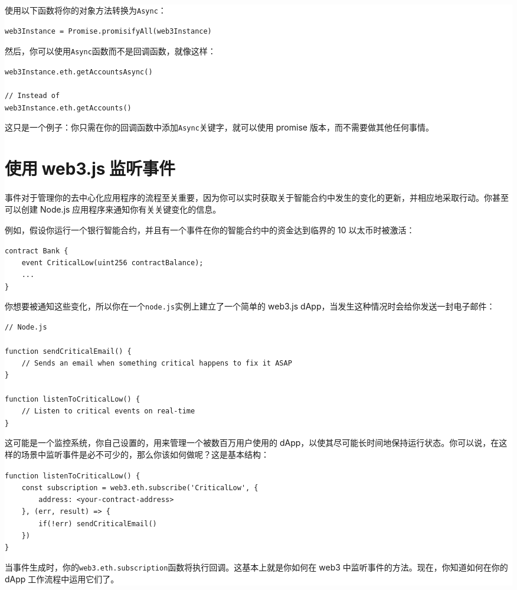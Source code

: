 使用以下函数将你的对象方法转换为`Async`：

```
web3Instance = Promise.promisifyAll(web3Instance)
```

然后，你可以使用`Async`函数而不是回调函数，就像这样：

```
web3Instance.eth.getAccountsAsync()

// Instead of 
web3Instance.eth.getAccounts()
```

这只是一个例子：你只需在你的回调函数中添加`Async`关键字，就可以使用 promise 版本，而不需要做其他任何事情。

# 使用 web3.js 监听事件

事件对于管理你的去中心化应用程序的流程至关重要，因为你可以实时获取关于智能合约中发生的变化的更新，并相应地采取行动。你甚至可以创建 Node.js 应用程序来通知你有关关键变化的信息。

例如，假设你运行一个银行智能合约，并且有一个事件在你的智能合约中的资金达到临界的 10 以太币时被激活：

```
contract Bank {
    event CriticalLow(uint256 contractBalance);
    ...
}
```

你想要被通知这些变化，所以你在一个`node.js`实例上建立了一个简单的 web3.js dApp，当发生这种情况时会给你发送一封电子邮件：

```
// Node.js

function sendCriticalEmail() {
    // Sends an email when something critical happens to fix it ASAP
}

function listenToCriticalLow() {
    // Listen to critical events on real-time
}
```

这可能是一个监控系统，你自己设置的，用来管理一个被数百万用户使用的 dApp，以使其尽可能长时间地保持运行状态。你可以说，在这样的场景中监听事件是必不可少的，那么你该如何做呢？这是基本结构：

```
function listenToCriticalLow() {
    const subscription = web3.eth.subscribe('CriticalLow', {
        address: <your-contract-address>
    }, (err, result) => {
        if(!err) sendCriticalEmail()
    })
}
```

当事件生成时，你的`web3.eth.subscription`函数将执行回调。这基本上就是你如何在 web3 中监听事件的方法。现在，你知道如何在你的 dApp 工作流程中运用它们了。
